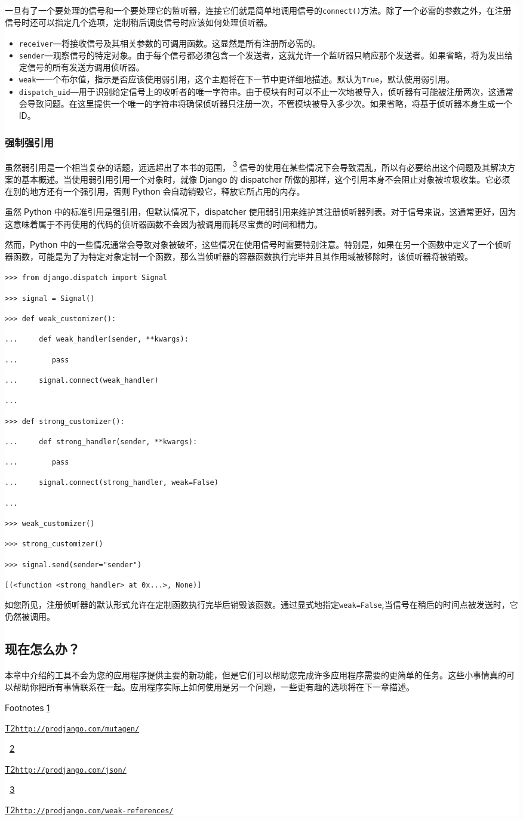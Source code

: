 一旦有了一个要处理的信号和一个要处理它的监听器，连接它们就是简单地调用信号的`connect()`方法。除了一个必需的参数之外，在注册信号时还可以指定几个选项，定制稍后调度信号时应该如何处理侦听器。

*   `receiver`—将接收信号及其相关参数的可调用函数。这显然是所有注册所必需的。
*   `sender`—观察信号的特定对象。由于每个信号都必须包含一个发送者，这就允许一个监听器只响应那个发送者。如果省略，将为发出给定信号的所有发送方调用侦听器。
*   `weak`—一个布尔值，指示是否应该使用弱引用，这个主题将在下一节中更详细地描述。默认为`True`，默认使用弱引用。
*   `dispatch_uid`—用于识别给定信号上的收听者的唯一字符串。由于模块有时可以不止一次地被导入，侦听器有可能被注册两次，这通常会导致问题。在这里提供一个唯一的字符串将确保侦听器只注册一次，不管模块被导入多少次。如果省略，将基于侦听器本身生成一个 ID。

### 强制强引用

虽然弱引用是一个相当复杂的话题，远远超出了本书的范围， [<sup>3</sup>](#Fn3) 信号的使用在某些情况下会导致混乱，所以有必要给出这个问题及其解决方案的基本概述。当使用弱引用引用一个对象时，就像 Django 的 dispatcher 所做的那样，这个引用本身不会阻止对象被垃圾收集。它必须在别的地方还有一个强引用，否则 Python 会自动销毁它，释放它所占用的内存。

虽然 Python 中的标准引用是强引用，但默认情况下，dispatcher 使用弱引用来维护其注册侦听器列表。对于信号来说，这通常更好，因为这意味着属于不再使用的代码的侦听器函数不会因为被调用而耗尽宝贵的时间和精力。

然而，Python 中的一些情况通常会导致对象被破坏，这些情况在使用信号时需要特别注意。特别是，如果在另一个函数中定义了一个侦听器函数，可能是为了为特定对象定制一个函数，那么当侦听器的容器函数执行完毕并且其作用域被移除时，该侦听器将被销毁。

`>>> from django.dispatch import Signal`

`>>> signal = Signal()`

`>>> def weak_customizer():`

`...     def weak_handler(sender, **kwargs):`

`...        pass`

`...     signal.connect(weak_handler)`

`...`

`>>> def strong_customizer():`

`...     def strong_handler(sender, **kwargs):`

`...        pass`

`...     signal.connect(strong_handler, weak=False)`

`...`

`>>> weak_customizer()`

`>>> strong_customizer()`

`>>> signal.send(sender="sender")`

`[(<function <strong_handler> at 0x...>, None)]`

如您所见，注册侦听器的默认形式允许在定制函数执行完毕后销毁该函数。通过显式地指定`weak=False`,当信号在稍后的时间点被发送时，它仍然被调用。

## 现在怎么办？

本章中介绍的工具不会为您的应用程序提供主要的新功能，但是它们可以帮助您完成许多应用程序需要的更简单的任务。这些小事情真的可以帮助你把所有事情联系在一起。应用程序实际上如何使用是另一个问题，一些更有趣的选项将在下一章描述。

Footnotes [1](#Fn1_source)

[T2`http://prodjango.com/mutagen/`](http://prodjango.com/mutagen/)

  [2](#Fn2_source)

[T2`http://prodjango.com/json/`](http://prodjango.com/json/)

  [3](#Fn3_source)

[T2`http://prodjango.com/weak-references/`](http://prodjango.com/weak-references/)